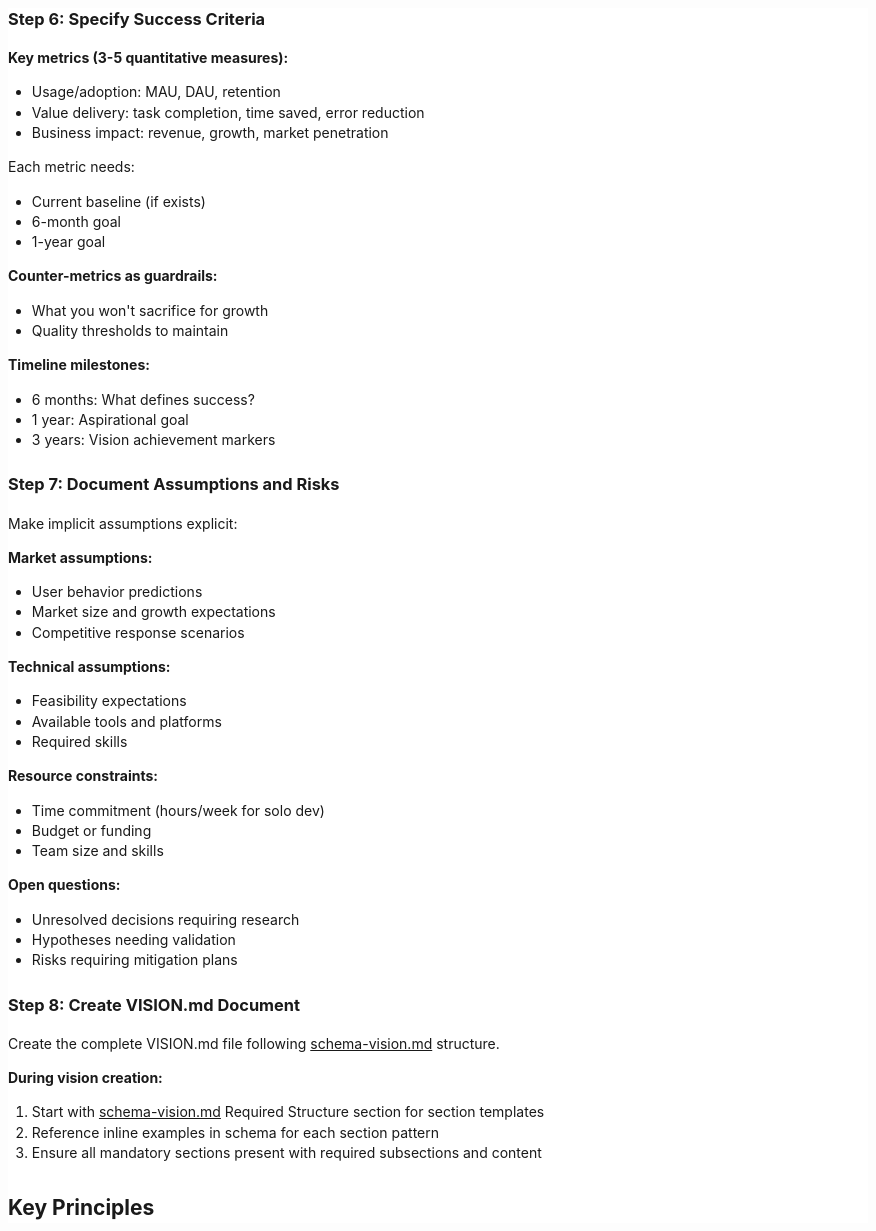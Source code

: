 ### Step 6: Specify Success Criteria

**Key metrics (3-5 quantitative measures):**
- Usage/adoption: MAU, DAU, retention
- Value delivery: task completion, time saved, error reduction
- Business impact: revenue, growth, market penetration

Each metric needs:
- Current baseline (if exists)
- 6-month goal
- 1-year goal

**Counter-metrics as guardrails:**
- What you won't sacrifice for growth
- Quality thresholds to maintain

**Timeline milestones:**
- 6 months: What defines success?
- 1 year: Aspirational goal
- 3 years: Vision achievement markers

### Step 7: Document Assumptions and Risks

Make implicit assumptions explicit:

**Market assumptions:**
- User behavior predictions
- Market size and growth expectations
- Competitive response scenarios

**Technical assumptions:**
- Feasibility expectations
- Available tools and platforms
- Required skills

**Resource constraints:**
- Time commitment (hours/week for solo dev)
- Budget or funding
- Team size and skills

**Open questions:**
- Unresolved decisions requiring research
- Hypotheses needing validation
- Risks requiring mitigation plans

### Step 8: Create VISION.md Document

Create the complete VISION.md file following [schema-vision.md](schema-vision.md) structure.

**During vision creation:**
1. Start with [schema-vision.md](schema-vision.md) Required Structure section for section templates
2. Reference inline examples in schema for each section pattern
3. Ensure all mandatory sections present with required subsections and content

## Key Principles
